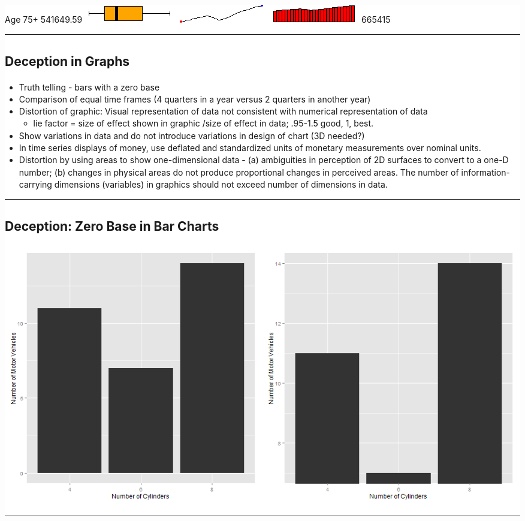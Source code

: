   <tr> <td align="right"> Age 75+ </td> <td> 541649.59 </td> <td> <img src="out12-8.png"> </td> <td> <img src="out13-8.png"> </td> <td> <img src="out14-8.png"> </td> <td> 665415 </td> </tr>
   </table>


---

## Deception in Graphs

* Truth telling - bars with a zero base
* Comparison of equal time frames (4 quarters in a year versus 2 quarters in another year)
* Distortion of graphic: Visual representation of data not consistent with numerical representation of data 
  * lie factor = size of effect shown in graphic /size of effect in data; .95-1.5 good, 1, best.
* Show variations in data and do not introduce variations in design of chart (3D needed?)
* In time series displays of money, use deflated and standardized units of monetary measurements over nominal units.
* Distortion by using areas to show one-dimensional data - (a) ambiguities in perception of 2D surfaces to convert to a one-D number; (b) changes in physical areas do not produce proportional changes in perceived areas. The number of information-carrying dimensions (variables) in graphics should not exceed number of dimensions in data.

---
## Deception: Zero Base in Bar Charts

![plot of chunk unnamed-chunk-14](assets/fig/unnamed-chunk-14.png) 

---
